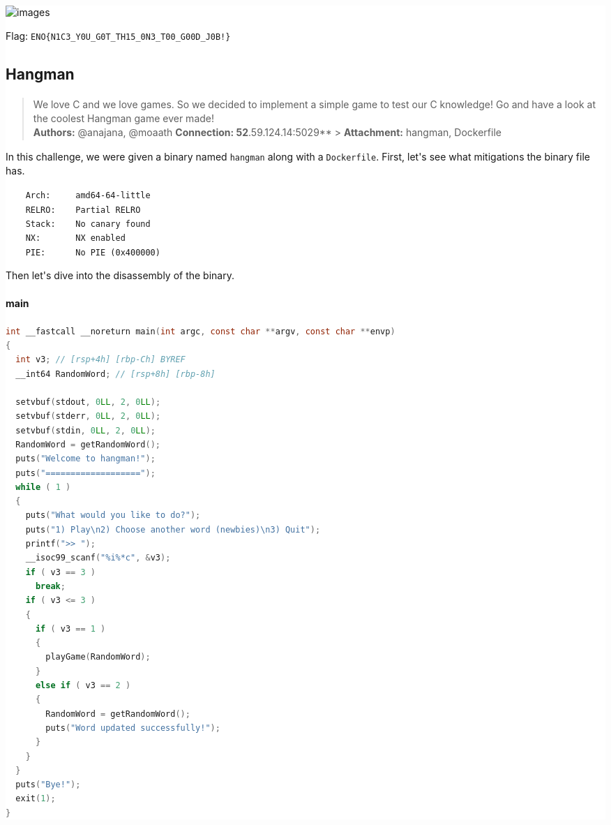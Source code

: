 ![images](https://hackmd.io/_uploads/Sk1OXXr06.png)

Flag: `ENO{N1C3_Y0U_G0T_TH15_0N3_T00_G00D_J0B!}`

## Hangman

> We love C and we love games. So we decided to implement a simple game to test our C knowledge! Go and have a look at the coolest Hangman game ever made! \
> **Authors:** @anajana, @moaath
> **Connection: 52**.59.124.14:5029\*\* > **Attachment:** hangman, Dockerfile

In this challenge, we were given a binary named `hangman` along with a `Dockerfile`. First, let's see what mitigations the binary file has.

```
    Arch:     amd64-64-little
    RELRO:    Partial RELRO
    Stack:    No canary found
    NX:       NX enabled
    PIE:      No PIE (0x400000)
```

Then let's dive into the disassembly of the binary.

#### main

```c
int __fastcall __noreturn main(int argc, const char **argv, const char **envp)
{
  int v3; // [rsp+4h] [rbp-Ch] BYREF
  __int64 RandomWord; // [rsp+8h] [rbp-8h]

  setvbuf(stdout, 0LL, 2, 0LL);
  setvbuf(stderr, 0LL, 2, 0LL);
  setvbuf(stdin, 0LL, 2, 0LL);
  RandomWord = getRandomWord();
  puts("Welcome to hangman!");
  puts("===================");
  while ( 1 )
  {
    puts("What would you like to do?");
    puts("1) Play\n2) Choose another word (newbies)\n3) Quit");
    printf(">> ");
    __isoc99_scanf("%i%*c", &v3);
    if ( v3 == 3 )
      break;
    if ( v3 <= 3 )
    {
      if ( v3 == 1 )
      {
        playGame(RandomWord);
      }
      else if ( v3 == 2 )
      {
        RandomWord = getRandomWord();
        puts("Word updated successfully!");
      }
    }
  }
  puts("Bye!");
  exit(1);
}
```
